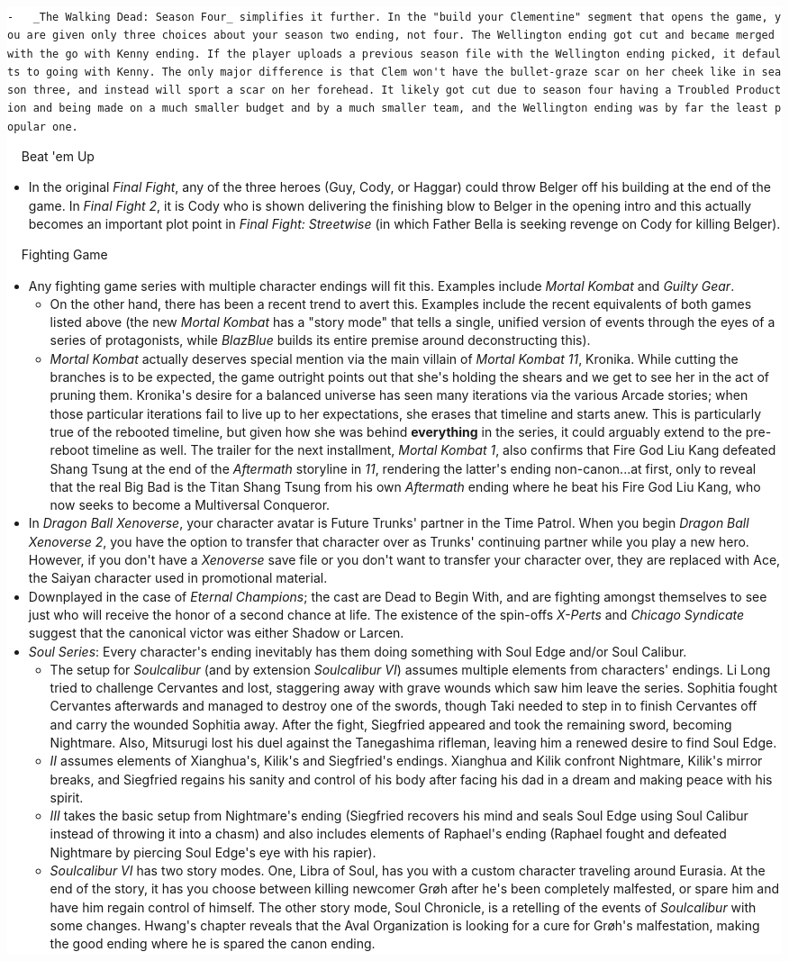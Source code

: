     -   _The Walking Dead: Season Four_ simplifies it further. In the "build your Clementine" segment that opens the game, you are given only three choices about your season two ending, not four. The Wellington ending got cut and became merged with the go with Kenny ending. If the player uploads a previous season file with the Wellington ending picked, it defaults to going with Kenny. The only major difference is that Clem won't have the bullet-graze scar on her cheek like in season three, and instead will sport a scar on her forehead. It likely got cut due to season four having a Troubled Production and being made on a much smaller budget and by a much smaller team, and the Wellington ending was by far the least popular one.

    Beat 'em Up 

-   In the original _Final Fight_, any of the three heroes (Guy, Cody, or Haggar) could throw Belger off his building at the end of the game. In _Final Fight 2_, it is Cody who is shown delivering the finishing blow to Belger in the opening intro and this actually becomes an important plot point in _Final Fight: Streetwise_ (in which Father Bella is seeking revenge on Cody for killing Belger).

    Fighting Game 

-   Any fighting game series with multiple character endings will fit this. Examples include _Mortal Kombat_ and _Guilty Gear_.
    -   On the other hand, there has been a recent trend to avert this. Examples include the recent equivalents of both games listed above (the new _Mortal Kombat_ has a "story mode" that tells a single, unified version of events through the eyes of a series of protagonists, while _BlazBlue_ builds its entire premise around deconstructing this).
    -   _Mortal Kombat_ actually deserves special mention via the main villain of _Mortal Kombat 11_, Kronika. While cutting the branches is to be expected, the game outright points out that she's holding the shears and we get to see her in the act of pruning them. Kronika's desire for a balanced universe has seen many iterations via the various Arcade stories; when those particular iterations fail to live up to her expectations, she erases that timeline and starts anew. This is particularly true of the rebooted timeline, but given how she was behind **everything** in the series, it could arguably extend to the pre-reboot timeline as well. The trailer for the next installment, _Mortal Kombat 1_, also confirms that Fire God Liu Kang defeated Shang Tsung at the end of the _Aftermath_ storyline in _11_, rendering the latter's ending non-canon...at first, only to reveal that the real Big Bad is the Titan Shang Tsung from his own _Aftermath_ ending where he beat his Fire God Liu Kang, who now seeks to become a Multiversal Conqueror.
-   In _Dragon Ball Xenoverse_, your character avatar is Future Trunks' partner in the Time Patrol. When you begin _Dragon Ball Xenoverse 2_, you have the option to transfer that character over as Trunks' continuing partner while you play a new hero. However, if you don't have a _Xenoverse_ save file or you don't want to transfer your character over, they are replaced with Ace, the Saiyan character used in promotional material.
-   Downplayed in the case of _Eternal Champions_; the cast are Dead to Begin With, and are fighting amongst themselves to see just who will receive the honor of a second chance at life. The existence of the spin-offs _X-Perts_ and _Chicago Syndicate_ suggest that the canonical victor was either Shadow or Larcen.
-   _Soul Series_: Every character's ending inevitably has them doing something with Soul Edge and/or Soul Calibur.
    -   The setup for _Soulcalibur_ (and by extension _Soulcalibur VI_) assumes multiple elements from characters' endings. Li Long tried to challenge Cervantes and lost, staggering away with grave wounds which saw him leave the series. Sophitia fought Cervantes afterwards and managed to destroy one of the swords, though Taki needed to step in to finish Cervantes off and carry the wounded Sophitia away. After the fight, Siegfried appeared and took the remaining sword, becoming Nightmare. Also, Mitsurugi lost his duel against the Tanegashima rifleman, leaving him a renewed desire to find Soul Edge.
    -   _II_ assumes elements of Xianghua's, Kilik's and Siegfried's endings. Xianghua and Kilik confront Nightmare, Kilik's mirror breaks, and Siegfried regains his sanity and control of his body after facing his dad in a dream and making peace with his spirit.
    -   _III_ takes the basic setup from Nightmare's ending (Siegfried recovers his mind and seals Soul Edge using Soul Calibur instead of throwing it into a chasm) and also includes elements of Raphael's ending (Raphael fought and defeated Nightmare by piercing Soul Edge's eye with his rapier).
    -   _Soulcalibur VI_ has two story modes. One, Libra of Soul, has you with a custom character traveling around Eurasia. At the end of the story, it has you choose between killing newcomer Grøh after he's been completely malfested, or spare him and have him regain control of himself. The other story mode, Soul Chronicle, is a retelling of the events of _Soulcalibur_ with some changes. Hwang's chapter reveals that the Aval Organization is looking for a cure for Grøh's malfestation, making the good ending where he is spared the canon ending.